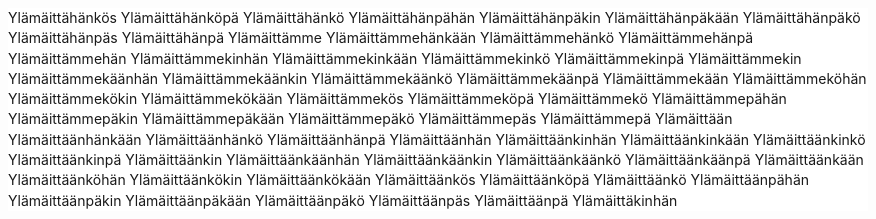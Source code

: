 Ylämäittähänkös
Ylämäittähänköpä
Ylämäittähänkö
Ylämäittähänpähän
Ylämäittähänpäkin
Ylämäittähänpäkään
Ylämäittähänpäkö
Ylämäittähänpäs
Ylämäittähänpä
Ylämäittämme
Ylämäittämmehänkään
Ylämäittämmehänkö
Ylämäittämmehänpä
Ylämäittämmehän
Ylämäittämmekinhän
Ylämäittämmekinkään
Ylämäittämmekinkö
Ylämäittämmekinpä
Ylämäittämmekin
Ylämäittämmekäänhän
Ylämäittämmekäänkin
Ylämäittämmekäänkö
Ylämäittämmekäänpä
Ylämäittämmekään
Ylämäittämmeköhän
Ylämäittämmekökin
Ylämäittämmekökään
Ylämäittämmekös
Ylämäittämmeköpä
Ylämäittämmekö
Ylämäittämmepähän
Ylämäittämmepäkin
Ylämäittämmepäkään
Ylämäittämmepäkö
Ylämäittämmepäs
Ylämäittämmepä
Ylämäittään
Ylämäittäänhänkään
Ylämäittäänhänkö
Ylämäittäänhänpä
Ylämäittäänhän
Ylämäittäänkinhän
Ylämäittäänkinkään
Ylämäittäänkinkö
Ylämäittäänkinpä
Ylämäittäänkin
Ylämäittäänkäänhän
Ylämäittäänkäänkin
Ylämäittäänkäänkö
Ylämäittäänkäänpä
Ylämäittäänkään
Ylämäittäänköhän
Ylämäittäänkökin
Ylämäittäänkökään
Ylämäittäänkös
Ylämäittäänköpä
Ylämäittäänkö
Ylämäittäänpähän
Ylämäittäänpäkin
Ylämäittäänpäkään
Ylämäittäänpäkö
Ylämäittäänpäs
Ylämäittäänpä
Ylämäittäkinhän